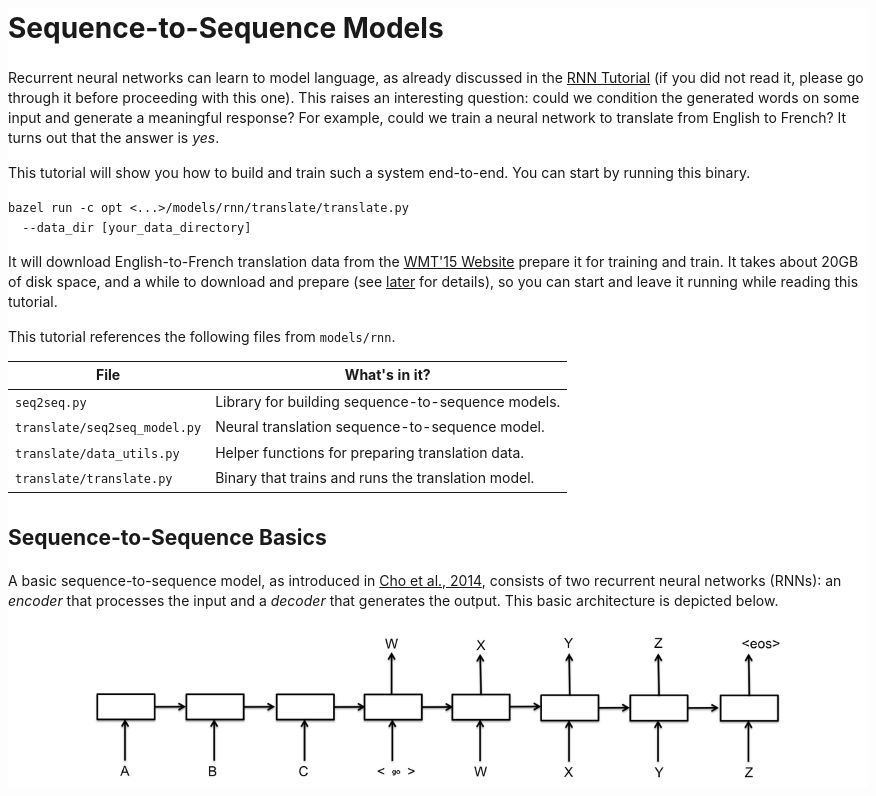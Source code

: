 # Sequence-to-Sequence Models <a class="md-anchor" id="AUTOGENERATED-sequence-to-sequence-models"></a>

Recurrent neural networks can learn to model language, as already discussed
in the [RNN Tutorial](../recurrent/index.md)
(if you did not read it, please go through it before proceeding with this one).
This raises an interesting question: could we condition the generated words on
some input and generate a meaningful response? For example, could we train
a neural network to translate from English to French? It turns out that
the answer is *yes*.

This tutorial will show you how to build and train such a system end-to-end.
You can start by running this binary.

```
bazel run -c opt <...>/models/rnn/translate/translate.py
  --data_dir [your_data_directory]
```

It will download English-to-French translation data from the
[WMT'15 Website](http://www.statmt.org/wmt15/translation-task.html)
prepare it for training and train. It takes  about 20GB of disk space,
and a while to download and prepare (see [later](#run_it) for details),
so you can start and leave it running while reading this tutorial.

This tutorial references the following files from `models/rnn`.

File | What's in it?
--- | ---
`seq2seq.py` | Library for building sequence-to-sequence models.
`translate/seq2seq_model.py` | Neural translation sequence-to-sequence model.
`translate/data_utils.py` | Helper functions for preparing translation data.
`translate/translate.py` | Binary that trains and runs the translation model.


## Sequence-to-Sequence Basics <a class="md-anchor" id="AUTOGENERATED-sequence-to-sequence-basics"></a>

A basic sequence-to-sequence model, as introduced in
[Cho et al., 2014](http://arxiv.org/pdf/1406.1078v3.pdf),
consists of two recurrent neural networks (RNNs): an *encoder* that
processes the input and a *decoder* that generates the output.
This basic architecture is depicted below.

<div style="width:80%; margin:auto; margin-bottom:10px; margin-top:20px;">
<img style="width:100%" src="basic_seq2seq.png" />
</div>
